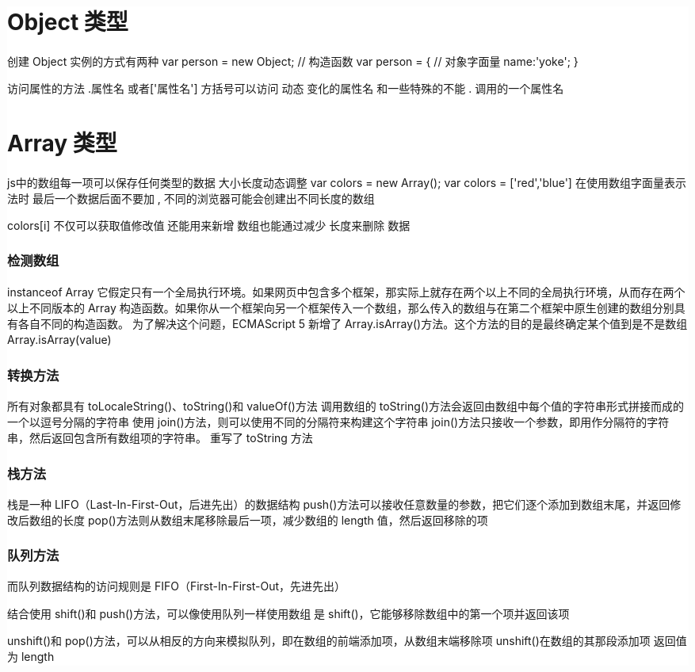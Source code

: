 # Object 类型
创建 Object 实例的方式有两种
var person = new Object; // 构造函数 
var person = {  // 对象字面量
    name:'yoke';
}

访问属性的方法
    .属性名
    或者['属性名']
    方括号可以访问 动态 变化的属性名 和一些特殊的不能 . 调用的一个属性名 

# Array 类型

js中的数组每一项可以保存任何类型的数据
大小长度动态调整
var colors = new Array();
var colors = ['red','blue']
在使用数组字面量表示法时  最后一个数据后面不要加 , 不同的浏览器可能会创建出不同长度的数组

colors[i] 不仅可以获取值修改值 还能用来新增
数组也能通过减少 长度来删除 数据

### 检测数组 
 instanceof Array
 它假定只有一个全局执行环境。如果网页中包含多个框架，那实际上就存在两个以上不同的全局执行环境，从而存在两个以上不同版本的 Array 构造函数。如果你从一个框架向另一个框架传入一个数组，那么传入的数组与在第二个框架中原生创建的数组分别具有各自不同的构造函数。
为了解决这个问题，ECMAScript 5 新增了 Array.isArray()方法。这个方法的目的是最终确定某个值到是不是数组
Array.isArray(value)
### 转换方法
所有对象都具有 toLocaleString()、toString()和 valueOf()方法
调用数组的 toString()方法会返回由数组中每个值的字符串形式拼接而成的一个以逗号分隔的字符串
使用 join()方法，则可以使用不同的分隔符来构建这个字符串
join()方法只接收一个参数，即用作分隔符的字符串，然后返回包含所有数组项的字符串。
重写了 toString 方法

### 栈方法  
栈是一种 LIFO（Last-In-First-Out，后进先出）的数据结构
push()方法可以接收任意数量的参数，把它们逐个添加到数组末尾，并返回修改后数组的长度
pop()方法则从数组末尾移除最后一项，减少数组的 length 值，然后返回移除的项

### 队列方法
而队列数据结构的访问规则是 FIFO（First-In-First-Out，先进先出）

结合使用 shift()和 push()方法，可以像使用队列一样使用数组
是 shift()，它能够移除数组中的第一个项并返回该项

unshift()和 pop()方法，可以从相反的方向来模拟队列，即在数组的前端添加项，从数组末端移除项
unshift()在数组的其那段添加项  返回值为 length
